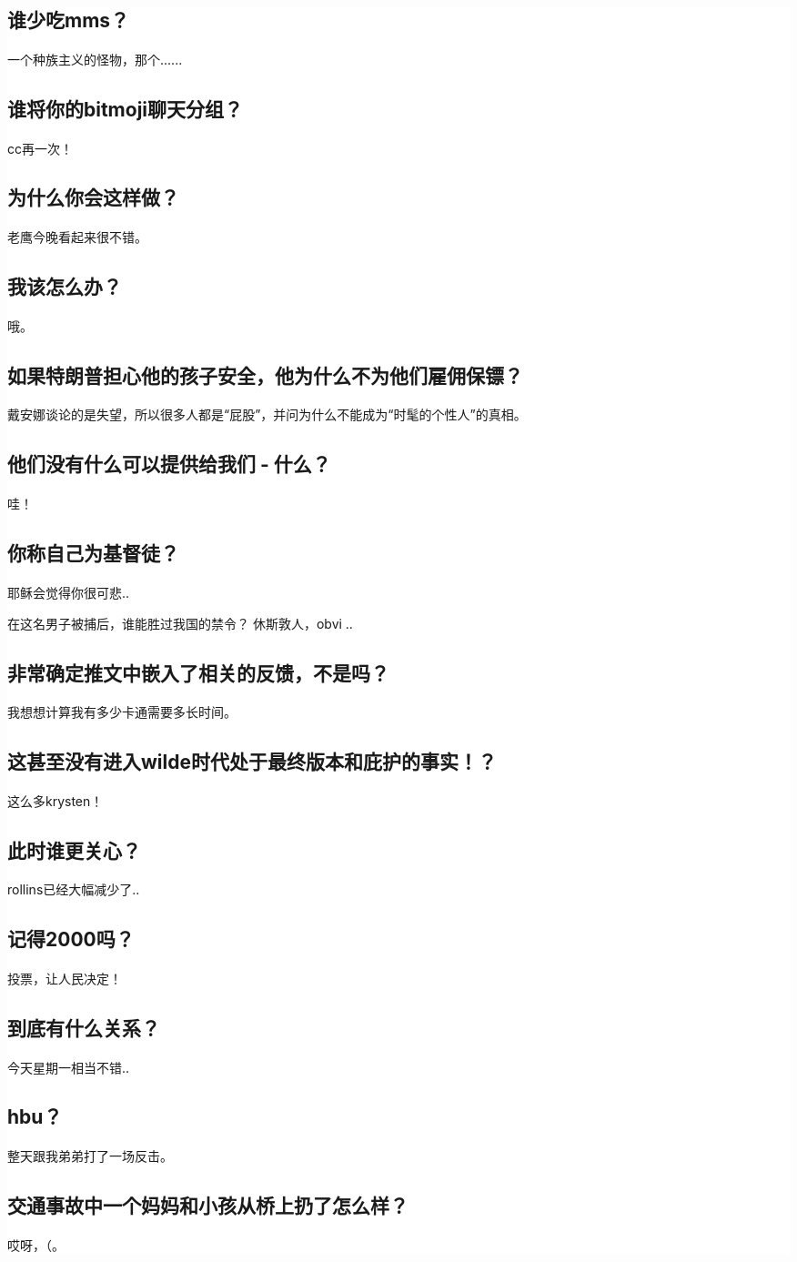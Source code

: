 ## 谁少吃mms？
一个种族主义的怪物，那个......

## 谁将你的bitmoji聊天分组？
cc再一次！

## 为什么你会这样做？
老鹰今晚看起来很不错。

## 我该怎么办？
哦。

## 如果特朗普担心他的孩子安全，他为什么不为他们雇佣保镖？
戴安娜谈论的是失望，所以很多人都是“屁股”，并问为什么不能成为“时髦的个性人”的真相。

## 他们没有什么可以提供给我们 - 什么？
哇！

## 你称自己为基督徒？
耶稣会觉得你很可悲..

在这名男子被捕后，谁能胜过我国的禁令？
休斯敦人，obvi ..

## 非常确定推文中嵌入了相关的反馈，不是吗？
我想想计算我有多少卡通需要多长时间。

## 这甚至没有进入wilde时代处于最终版本和庇护的事实！？
这么多krysten！

## 此时谁更关心？
rollins已经大幅减少了..

## 记得2000吗？
投票，让人民决定！

## 到底有什么关系？
今天星期一相当不错..

##  hbu？
整天跟我弟弟打了一场反击。

## 交通事故中一个妈妈和小孩从桥上扔了怎么样？
哎呀，（。
